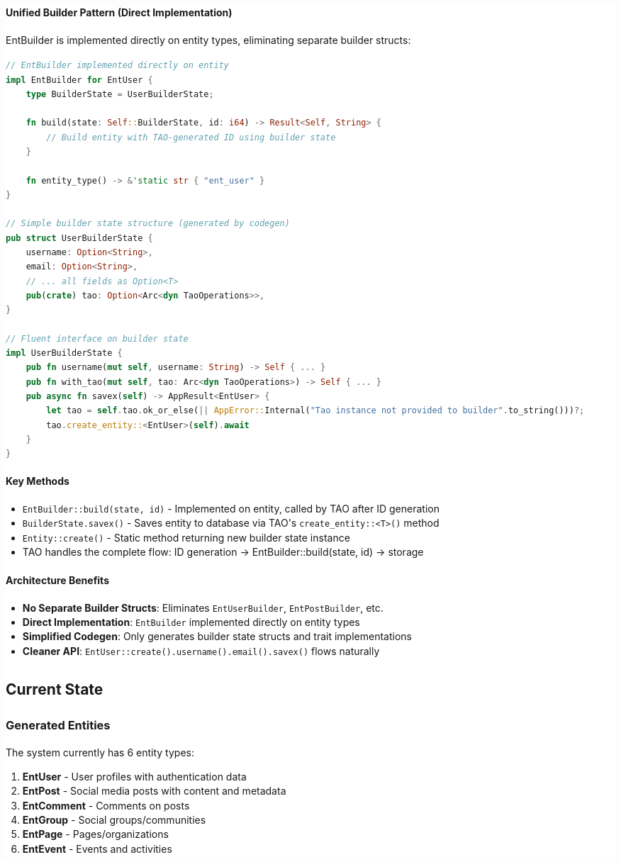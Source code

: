 #### Unified Builder Pattern (Direct Implementation)
EntBuilder is implemented directly on entity types, eliminating separate builder structs:
```rust
// EntBuilder implemented directly on entity
impl EntBuilder for EntUser {
    type BuilderState = UserBuilderState;

    fn build(state: Self::BuilderState, id: i64) -> Result<Self, String> {
        // Build entity with TAO-generated ID using builder state
    }

    fn entity_type() -> &'static str { "ent_user" }
}

// Simple builder state structure (generated by codegen)
pub struct UserBuilderState {
    username: Option<String>,
    email: Option<String>,
    // ... all fields as Option<T>
    pub(crate) tao: Option<Arc<dyn TaoOperations>>,
}

// Fluent interface on builder state
impl UserBuilderState {
    pub fn username(mut self, username: String) -> Self { ... }
    pub fn with_tao(mut self, tao: Arc<dyn TaoOperations>) -> Self { ... }
    pub async fn savex(self) -> AppResult<EntUser> {
        let tao = self.tao.ok_or_else(|| AppError::Internal("Tao instance not provided to builder".to_string()))?;
        tao.create_entity::<EntUser>(self).await
    }
}
```

#### Key Methods
- `EntBuilder::build(state, id)` - Implemented on entity, called by TAO after ID generation
- `BuilderState.savex()` - Saves entity to database via TAO's `create_entity::<T>()` method
- `Entity::create()` - Static method returning new builder state instance
- TAO handles the complete flow: ID generation → EntBuilder::build(state, id) → storage

#### Architecture Benefits
- **No Separate Builder Structs**: Eliminates `EntUserBuilder`, `EntPostBuilder`, etc.
- **Direct Implementation**: `EntBuilder` implemented directly on entity types
- **Simplified Codegen**: Only generates builder state structs and trait implementations
- **Cleaner API**: `EntUser::create().username().email().savex()` flows naturally

## Current State

### Generated Entities
The system currently has 6 entity types:
1. **EntUser** - User profiles with authentication data
2. **EntPost** - Social media posts with content and metadata
3. **EntComment** - Comments on posts
4. **EntGroup** - Social groups/communities
5. **EntPage** - Pages/organizations
6. **EntEvent** - Events and activities
